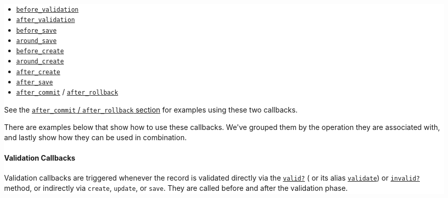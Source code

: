* [`before_validation`][]
* [`after_validation`][]
* [`before_save`][]
* [`around_save`][]
* [`before_create`][]
* [`around_create`][]
* [`after_create`][]
* [`after_save`][]
* [`after_commit`][] / [`after_rollback`][]

See the [`after_commit` / `after_rollback`
section](active_record_callbacks.html#after-commit-and-after-rollback) for
examples using these two callbacks.

[`after_create`]:
    https://api.rubyonrails.org/classes/ActiveRecord/Callbacks/ClassMethods.html#method-i-after_create
[`after_commit`]:
    https://api.rubyonrails.org/classes/ActiveRecord/Transactions/ClassMethods.html#method-i-after_commit
[`after_rollback`]:
    https://api.rubyonrails.org/classes/ActiveRecord/Transactions/ClassMethods.html#method-i-after_rollback
[`after_save`]:
    https://api.rubyonrails.org/classes/ActiveRecord/Callbacks/ClassMethods.html#method-i-after_save
[`after_validation`]:
    https://api.rubyonrails.org/classes/ActiveModel/Validations/Callbacks/ClassMethods.html#method-i-after_validation
[`around_create`]:
    https://api.rubyonrails.org/classes/ActiveRecord/Callbacks/ClassMethods.html#method-i-around_create
[`around_save`]:
    https://api.rubyonrails.org/classes/ActiveRecord/Callbacks/ClassMethods.html#method-i-around_save
[`before_create`]:
    https://api.rubyonrails.org/classes/ActiveRecord/Callbacks/ClassMethods.html#method-i-before_create
[`before_save`]:
    https://api.rubyonrails.org/classes/ActiveRecord/Callbacks/ClassMethods.html#method-i-before_save
[`before_validation`]:
    https://api.rubyonrails.org/classes/ActiveModel/Validations/Callbacks/ClassMethods.html#method-i-before_validation

There are examples below that show how to use these callbacks. We've grouped
them by the operation they are associated with, and lastly show how they can be
used in combination.

#### Validation Callbacks

Validation callbacks are triggered whenever the record is validated directly via
the
[`valid?`](https://api.rubyonrails.org/classes/ActiveModel/Validations.html#method-i-valid-3F)
( or its alias
[`validate`](https://api.rubyonrails.org/classes/ActiveModel/Validations.html#method-i-validate))
or
[`invalid?`](https://api.rubyonrails.org/classes/ActiveModel/Validations.html#method-i-invalid-3F)
method, or indirectly via `create`, `update`, or `save`. They are called before
and after the validation phase.
